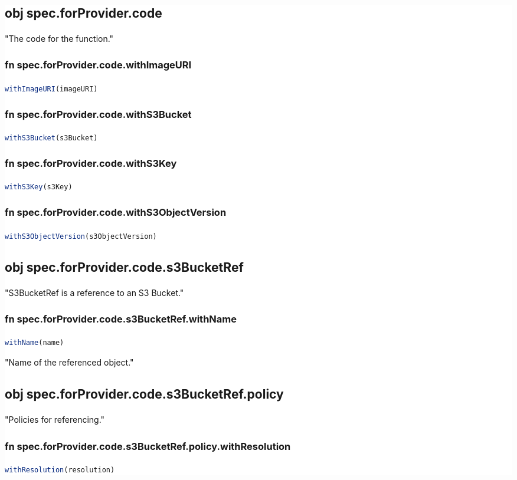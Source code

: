 ## obj spec.forProvider.code

"The code for the function."

### fn spec.forProvider.code.withImageURI

```ts
withImageURI(imageURI)
```



### fn spec.forProvider.code.withS3Bucket

```ts
withS3Bucket(s3Bucket)
```



### fn spec.forProvider.code.withS3Key

```ts
withS3Key(s3Key)
```



### fn spec.forProvider.code.withS3ObjectVersion

```ts
withS3ObjectVersion(s3ObjectVersion)
```



## obj spec.forProvider.code.s3BucketRef

"S3BucketRef is a reference to an S3 Bucket."

### fn spec.forProvider.code.s3BucketRef.withName

```ts
withName(name)
```

"Name of the referenced object."

## obj spec.forProvider.code.s3BucketRef.policy

"Policies for referencing."

### fn spec.forProvider.code.s3BucketRef.policy.withResolution

```ts
withResolution(resolution)
```
